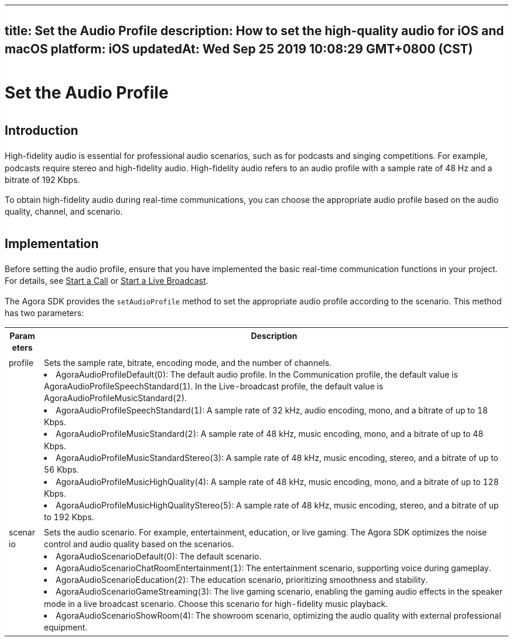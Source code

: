 
---
title: Set the Audio Profile
description: How to set the high-quality audio for iOS and macOS
platform: iOS
updatedAt: Wed Sep 25 2019 10:08:29 GMT+0800 (CST)
---
# Set the Audio Profile
## Introduction 

High-fidelity audio is essential for professional audio scenarios, such as for podcasts and singing competitions. For example, podcasts require stereo and high-fidelity audio. High-fidelity audio refers to an audio profile with a sample rate of 48 Hz and a bitrate of 192 Kbps.

To obtain high-fidelity audio during real-time communications, you can choose the appropriate audio profile based on the audio quality, channel, and scenario.

## Implementation

Before setting the audio profile, ensure that you have implemented the basic real-time communication functions in your project. For details, see [Start a Call](../../en/Audio%20Broadcast/start_call_ios.md) or [Start a Live Broadcast](../../en/Audio%20Broadcast/start_live_ios.md).

The Agora SDK provides the `setAudioProfile` method to set the appropriate audio profile according to the scenario. This method has two parameters:
<table>
<tr>
<th>Parameters</th>
<th>Description</th>
</tr>
<tr>
<td>profile</td>
<td>Sets the sample rate, bitrate, encoding mode, and the number of channels.
	<li>AgoraAudioProfileDefault(0): The default audio profile. In the Communication profile, the default value is AgoraAudioProfileSpeechStandard(1). In the Live-broadcast profile, the default value is AgoraAudioProfileMusicStandard(2).</li>
	<li>AgoraAudioProfileSpeechStandard(1): A sample rate of 32 kHz, audio encoding, mono, and a bitrate of up to 18 Kbps.</li>
	<li>AgoraAudioProfileMusicStandard(2): A sample rate of 48 kHz, music encoding, mono, and a bitrate of up to 48 Kbps.</li>
	<li>AgoraAudioProfileMusicStandardStereo(3): A sample rate of 48 kHz, music encoding, stereo, and a bitrate of up to 56 Kbps.</li>
	<li>AgoraAudioProfileMusicHighQuality(4): A sample rate of 48 kHz, music encoding, mono, and a bitrate of up to 128 Kbps.</li>
	<li>AgoraAudioProfileMusicHighQualityStereo(5): A sample rate of 48 kHz, music encoding, stereo, and a bitrate of up to 192 Kbps.</li>
	</td>
</tr>
<tr>
<td>scenario</td>
<td>Sets the audio scenario. For example, entertainment, education, or live gaming. The Agora SDK optimizes the noise control and audio quality based on the scenarios.
 <li>AgoraAudioScenarioDefault(0): The default scenario.</li>
 <li>AgoraAudioScenarioChatRoomEntertainment(1): The entertainment scenario, supporting voice during gameplay.</li>
 <li>AgoraAudioScenarioEducation(2): The education scenario, prioritizing smoothness and stability.</li>
 <li>AgoraAudioScenarioGameStreaming(3): The live gaming scenario, enabling the gaming audio effects in the speaker mode in a live broadcast scenario. Choose this scenario for high-fidelity music playback.</li>
 <li>AgoraAudioScenarioShowRoom(4): The showroom scenario, optimizing the audio quality with external professional equipment.</li>